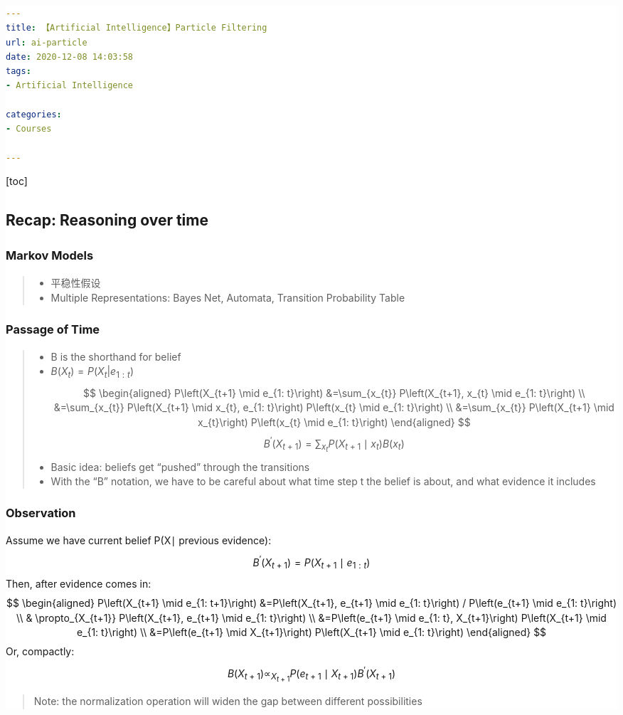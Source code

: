 ```yaml
---
title: 【Artificial Intelligence】Particle Filtering
url: ai-particle
date: 2020-12-08 14:03:58
tags: 
- Artificial Intelligence

categories: 
- Courses

---
```





[toc]


## Recap: Reasoning over time

### Markov Models
> - 平稳性假设
> - Multiple Representations: Bayes Net, Automata, Transition Probability Table


### Passage of Time
> - B is the shorthand for belief
> - $B(X_t)=P(X_t|e_{1:t})$
> $$
> \begin{aligned}
> P\left(X_{t+1} \mid e_{1: t}\right) &=\sum_{x_{t}} P\left(X_{t+1}, x_{t} \mid e_{1: t}\right) \\
> &=\sum_{x_{t}} P\left(X_{t+1} \mid x_{t}, e_{1: t}\right) P\left(x_{t} \mid e_{1: t}\right) \\
> &=\sum_{x_{t}} P\left(X_{t+1} \mid x_{t}\right) P\left(x_{t} \mid e_{1: t}\right)
> \end{aligned}
> $$
> $$
> B^{\prime}\left(X_{t+1}\right)=\sum_{x_{t}} P\left(X_{t+1} \mid x_{t}\right) B\left(x_{t}\right)
> $$
> - Basic idea: beliefs get “pushed” through the transitions
> - With the “B” notation, we have to be careful about what time step t the belief is about, and what evidence it includes

### Observation
Assume we have current belief $\mathrm{P}(\mathrm{X} \mid$ previous evidence):
$$
B^{\prime}\left(X_{t+1}\right)=P\left(X_{t+1} \mid e_{1: t}\right)
$$
Then, after evidence comes in:
$$
\begin{aligned}
P\left(X_{t+1} \mid e_{1: t+1}\right) &=P\left(X_{t+1}, e_{t+1} \mid e_{1: t}\right) / P\left(e_{t+1} \mid e_{1: t}\right) \\
& \propto_{X_{t+1}} P\left(X_{t+1}, e_{t+1} \mid e_{1: t}\right) \\
&=P\left(e_{t+1} \mid e_{1: t}, X_{t+1}\right) P\left(X_{t+1} \mid e_{1: t}\right) \\
&=P\left(e_{t+1} \mid X_{t+1}\right) P\left(X_{t+1} \mid e_{1: t}\right)
\end{aligned}
$$
Or, compactly:
$$
B\left(X_{t+1}\right) \propto_{X_{t+1}} P\left(e_{t+1} \mid X_{t+1}\right) B^{\prime}\left(X_{t+1}\right)
$$
> Note: the normalization operation will widen the gap between different possibilities